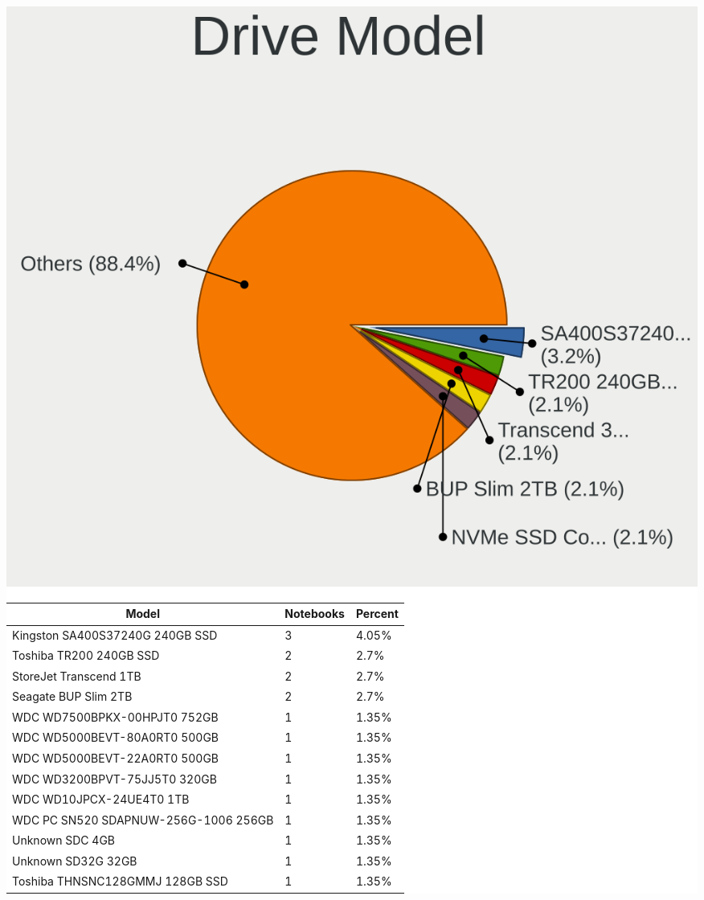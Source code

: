 ![Drive Model](./images/pie_chart/drive_model.svg)


| Model                                             | Notebooks | Percent |
|---------------------------------------------------|-----------|---------|
| Kingston SA400S37240G 240GB SSD                   | 3         | 4.05%   |
| Toshiba TR200 240GB SSD                           | 2         | 2.7%    |
| StoreJet Transcend 1TB                            | 2         | 2.7%    |
| Seagate BUP Slim 2TB                              | 2         | 2.7%    |
| WDC WD7500BPKX-00HPJT0 752GB                      | 1         | 1.35%   |
| WDC WD5000BEVT-80A0RT0 500GB                      | 1         | 1.35%   |
| WDC WD5000BEVT-22A0RT0 500GB                      | 1         | 1.35%   |
| WDC WD3200BPVT-75JJ5T0 320GB                      | 1         | 1.35%   |
| WDC WD10JPCX-24UE4T0 1TB                          | 1         | 1.35%   |
| WDC PC SN520 SDAPNUW-256G-1006 256GB              | 1         | 1.35%   |
| Unknown SDC  4GB                                  | 1         | 1.35%   |
| Unknown SD32G  32GB                               | 1         | 1.35%   |
| Toshiba THNSNC128GMMJ 128GB SSD                   | 1         | 1.35%   |